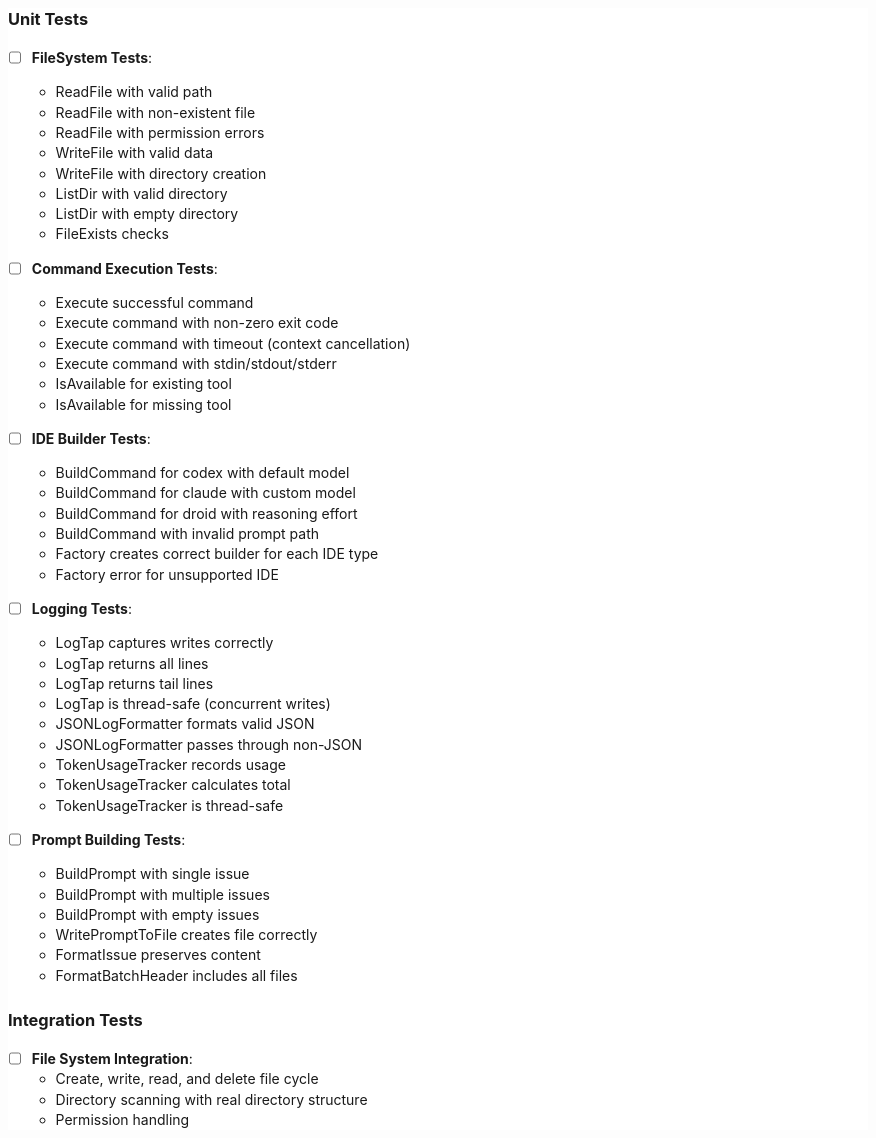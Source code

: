 ### Unit Tests

- [ ] **FileSystem Tests**:
  - ReadFile with valid path
  - ReadFile with non-existent file
  - ReadFile with permission errors
  - WriteFile with valid data
  - WriteFile with directory creation
  - ListDir with valid directory
  - ListDir with empty directory
  - FileExists checks

- [ ] **Command Execution Tests**:
  - Execute successful command
  - Execute command with non-zero exit code
  - Execute command with timeout (context cancellation)
  - Execute command with stdin/stdout/stderr
  - IsAvailable for existing tool
  - IsAvailable for missing tool

- [ ] **IDE Builder Tests**:
  - BuildCommand for codex with default model
  - BuildCommand for claude with custom model
  - BuildCommand for droid with reasoning effort
  - BuildCommand with invalid prompt path
  - Factory creates correct builder for each IDE type
  - Factory error for unsupported IDE

- [ ] **Logging Tests**:
  - LogTap captures writes correctly
  - LogTap returns all lines
  - LogTap returns tail lines
  - LogTap is thread-safe (concurrent writes)
  - JSONLogFormatter formats valid JSON
  - JSONLogFormatter passes through non-JSON
  - TokenUsageTracker records usage
  - TokenUsageTracker calculates total
  - TokenUsageTracker is thread-safe

- [ ] **Prompt Building Tests**:
  - BuildPrompt with single issue
  - BuildPrompt with multiple issues
  - BuildPrompt with empty issues
  - WritePromptToFile creates file correctly
  - FormatIssue preserves content
  - FormatBatchHeader includes all files

### Integration Tests

- [ ] **File System Integration**:
  - Create, write, read, and delete file cycle
  - Directory scanning with real directory structure
  - Permission handling
